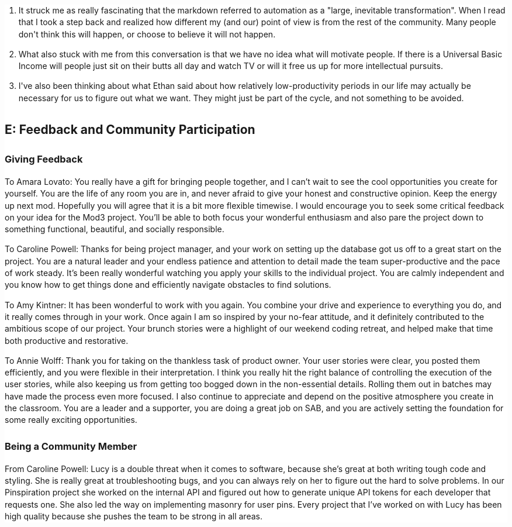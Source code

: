 1. It struck me as really fascinating that the markdown referred to automation as a "large, inevitable transformation". When I read that I took a step back and realized how different my (and our) point of view is from the rest of the community. Many people don't think this will happen, or choose to believe it will not happen.

1. What also stuck with me from this conversation is that we have no idea what will motivate people. If there is a Universal Basic Income will people just sit on their butts all day and watch TV or will it free us up for more intellectual pursuits.

1. I've also been thinking about what Ethan said about how relatively low-productivity periods in our life may actually be necessary for us to figure out what we want. They might just be part of the cycle, and not something to be avoided.

## E: Feedback and Community Participation

### Giving Feedback

To Amara Lovato: You really have a gift for bringing people together, and I can’t wait to see the cool opportunities you create for yourself. You are the life of any room you are in, and never afraid to give your honest and constructive opinion. Keep the energy up next mod. Hopefully you will agree that it is a bit more flexible timewise. I would encourage you to seek some critical feedback on your idea for the Mod3 project. You’ll be able to both focus your wonderful enthusiasm and also pare the project down to something functional, beautiful, and socially responsible.

To Caroline Powell: Thanks for being project manager, and your work on setting up the database got us off to a great start on the project. You are a natural leader and your endless patience and attention to detail made the team super-productive and the pace of work steady. It’s been really wonderful watching you apply your skills to the individual project. You are calmly independent and you know how to get things done and efficiently navigate obstacles to find solutions.

To Amy Kintner: It has been wonderful to work with you again. You combine your drive and experience to everything you do, and it really comes through in your work. Once again I am so inspired by your no-fear attitude, and it definitely contributed to the ambitious scope of our project. Your brunch stories were a highlight of our weekend coding retreat, and helped make that time both productive and restorative.

To Annie Wolff: Thank you for taking on the thankless task of product owner. Your user stories were clear, you posted them efficiently, and you were flexible in their interpretation. I think you really hit the right balance of controlling the execution of the user stories, while also keeping us from getting too bogged down in the non-essential details. Rolling them out in batches may have made the process even more focused. I also continue to appreciate and depend on the positive atmosphere you create in the classroom. You are a leader and a supporter, you are doing a great job on SAB, and you are actively setting the foundation for some really exciting opportunities.


### Being a Community Member

From Caroline Powell: Lucy is a double threat when it comes to software, because she’s great at both writing tough code and styling. She is really great at troubleshooting bugs, and you can always rely on her to figure out the hard to solve problems. In our Pinspiration project she worked on the internal API and figured out how to generate unique API tokens for each developer that requests one. She also led the way on implementing masonry for user pins. Every project that I’ve worked on with Lucy has been high quality because she pushes the team to be strong in all areas.

